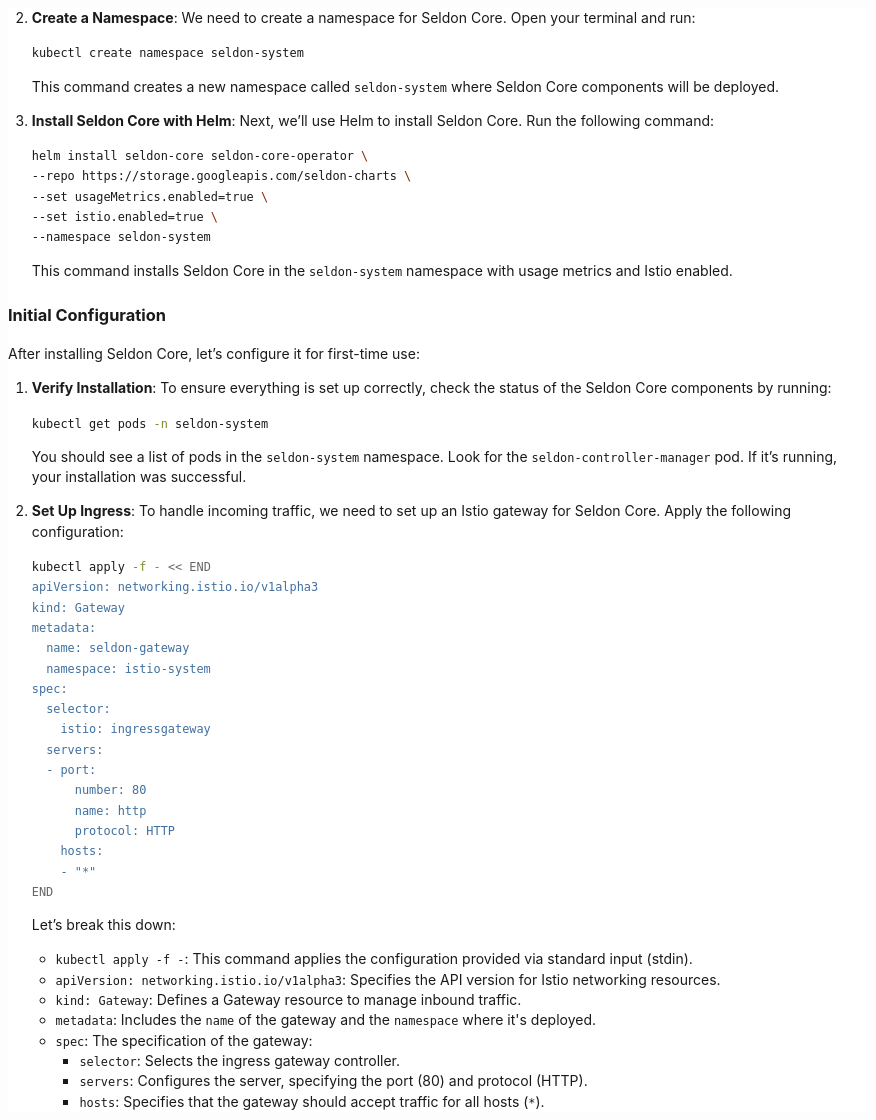 2. **Create a Namespace**:
   We need to create a namespace for Seldon Core. Open your terminal and run:
   ```bash
   kubectl create namespace seldon-system
   ```
   This command creates a new namespace called `seldon-system` where Seldon Core components will be deployed.

3. **Install Seldon Core with Helm**:
   Next, we’ll use Helm to install Seldon Core. Run the following command:
   ```bash
   helm install seldon-core seldon-core-operator \
   --repo https://storage.googleapis.com/seldon-charts \
   --set usageMetrics.enabled=true \
   --set istio.enabled=true \
   --namespace seldon-system
   ```
   This command installs Seldon Core in the `seldon-system` namespace with usage metrics and Istio enabled.

### Initial Configuration

After installing Seldon Core, let’s configure it for first-time use:

1. **Verify Installation**:
   To ensure everything is set up correctly, check the status of the Seldon Core components by running:
   ```bash
   kubectl get pods -n seldon-system
   ```
   You should see a list of pods in the `seldon-system` namespace. Look for the `seldon-controller-manager` pod. If it’s running, your installation was successful.

2. **Set Up Ingress**:
   To handle incoming traffic, we need to set up an Istio gateway for Seldon Core. Apply the following configuration:
   ```bash
   kubectl apply -f - << END
   apiVersion: networking.istio.io/v1alpha3
   kind: Gateway
   metadata:
     name: seldon-gateway
     namespace: istio-system
   spec:
     selector:
       istio: ingressgateway
     servers:
     - port:
         number: 80
         name: http
         protocol: HTTP
       hosts:
       - "*"
   END
   ```
   Let’s break this down:
   - `kubectl apply -f -`: This command applies the configuration provided via standard input (stdin).
   - `apiVersion: networking.istio.io/v1alpha3`: Specifies the API version for Istio networking resources.
   - `kind: Gateway`: Defines a Gateway resource to manage inbound traffic.
   - `metadata`: Includes the `name` of the gateway and the `namespace` where it's deployed.
   - `spec`: The specification of the gateway:
     - `selector`: Selects the ingress gateway controller.
     - `servers`: Configures the server, specifying the port (80) and protocol (HTTP).
     - `hosts`: Specifies that the gateway should accept traffic for all hosts (`*`).
